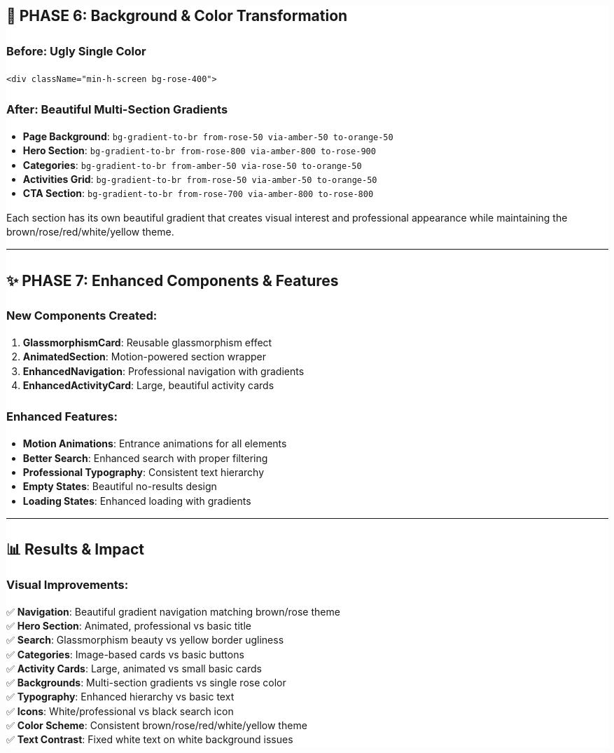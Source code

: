 
## 🌈 **PHASE 6: Background & Color Transformation**

### **Before: Ugly Single Color**
```tsx
<div className="min-h-screen bg-rose-400">
```

### **After: Beautiful Multi-Section Gradients**
- **Page Background**: `bg-gradient-to-br from-rose-50 via-amber-50 to-orange-50`
- **Hero Section**: `bg-gradient-to-br from-rose-800 via-amber-800 to-rose-900`
- **Categories**: `bg-gradient-to-br from-amber-50 via-rose-50 to-orange-50`
- **Activities Grid**: `bg-gradient-to-br from-rose-50 via-amber-50 to-orange-50`
- **CTA Section**: `bg-gradient-to-br from-rose-700 via-amber-800 to-rose-800`

Each section has its own beautiful gradient that creates visual interest and professional appearance while maintaining the brown/rose/red/white/yellow theme.

---

## ✨ **PHASE 7: Enhanced Components & Features**

### **New Components Created:**
1. **GlassmorphismCard**: Reusable glassmorphism effect
2. **AnimatedSection**: Motion-powered section wrapper
3. **EnhancedNavigation**: Professional navigation with gradients
4. **EnhancedActivityCard**: Large, beautiful activity cards

### **Enhanced Features:**
- **Motion Animations**: Entrance animations for all elements
- **Better Search**: Enhanced search with proper filtering
- **Professional Typography**: Consistent text hierarchy
- **Empty States**: Beautiful no-results design
- **Loading States**: Enhanced loading with gradients

---

## 📊 **Results & Impact**

### **Visual Improvements:**
✅ **Navigation**: Beautiful gradient navigation matching brown/rose theme  
✅ **Hero Section**: Animated, professional vs basic title  
✅ **Search**: Glassmorphism beauty vs yellow border ugliness  
✅ **Categories**: Image-based cards vs basic buttons  
✅ **Activity Cards**: Large, animated vs small basic cards  
✅ **Backgrounds**: Multi-section gradients vs single rose color  
✅ **Typography**: Enhanced hierarchy vs basic text  
✅ **Icons**: White/professional vs black search icon  
✅ **Color Scheme**: Consistent brown/rose/red/white/yellow theme  
✅ **Text Contrast**: Fixed white text on white background issues  
